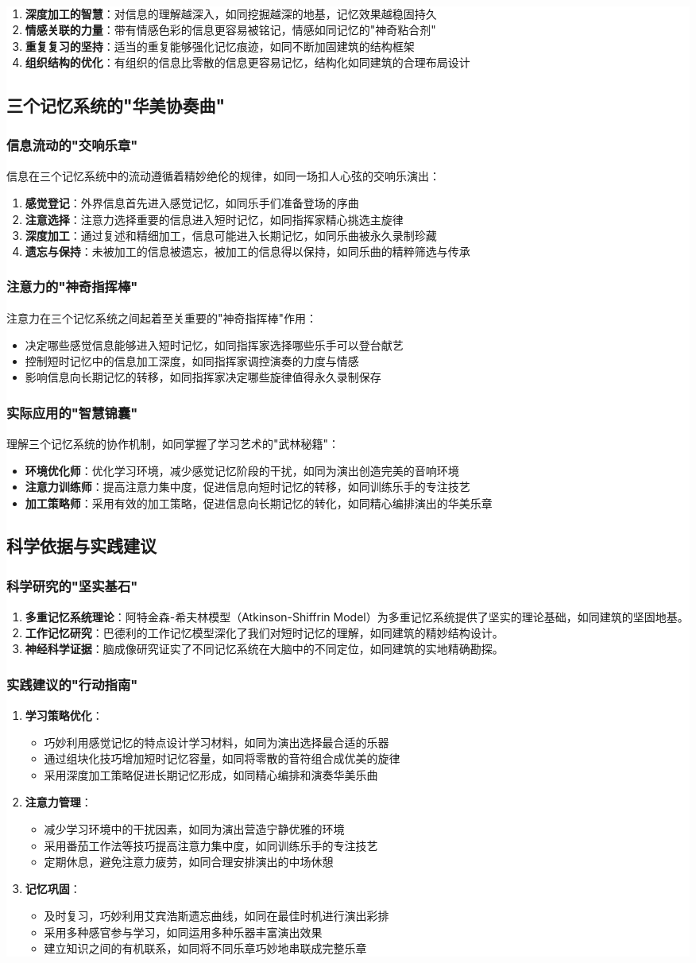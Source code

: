 1. **深度加工的智慧**：对信息的理解越深入，如同挖掘越深的地基，记忆效果越稳固持久
2. **情感关联的力量**：带有情感色彩的信息更容易被铭记，情感如同记忆的"神奇粘合剂"
3. **重复复习的坚持**：适当的重复能够强化记忆痕迹，如同不断加固建筑的结构框架
4. **组织结构的优化**：有组织的信息比零散的信息更容易记忆，结构化如同建筑的合理布局设计

## 三个记忆系统的"华美协奏曲"

### 信息流动的"交响乐章"

信息在三个记忆系统中的流动遵循着精妙绝伦的规律，如同一场扣人心弦的交响乐演出：

1. **感觉登记**：外界信息首先进入感觉记忆，如同乐手们准备登场的序曲
2. **注意选择**：注意力选择重要的信息进入短时记忆，如同指挥家精心挑选主旋律
3. **深度加工**：通过复述和精细加工，信息可能进入长期记忆，如同乐曲被永久录制珍藏
4. **遗忘与保持**：未被加工的信息被遗忘，被加工的信息得以保持，如同乐曲的精粹筛选与传承

### 注意力的"神奇指挥棒"

注意力在三个记忆系统之间起着至关重要的"神奇指挥棒"作用：

- 决定哪些感觉信息能够进入短时记忆，如同指挥家选择哪些乐手可以登台献艺
- 控制短时记忆中的信息加工深度，如同指挥家调控演奏的力度与情感
- 影响信息向长期记忆的转移，如同指挥家决定哪些旋律值得永久录制保存

### 实际应用的"智慧锦囊"

理解三个记忆系统的协作机制，如同掌握了学习艺术的"武林秘籍"：

- **环境优化师**：优化学习环境，减少感觉记忆阶段的干扰，如同为演出创造完美的音响环境
- **注意力训练师**：提高注意力集中度，促进信息向短时记忆的转移，如同训练乐手的专注技艺
- **加工策略师**：采用有效的加工策略，促进信息向长期记忆的转化，如同精心编排演出的华美乐章

## 科学依据与实践建议

### 科学研究的"坚实基石"

1. **多重记忆系统理论**：阿特金森-希夫林模型（Atkinson-Shiffrin Model）为多重记忆系统提供了坚实的理论基础，如同建筑的坚固地基。
2. **工作记忆研究**：巴德利的工作记忆模型深化了我们对短时记忆的理解，如同建筑的精妙结构设计。
3. **神经科学证据**：脑成像研究证实了不同记忆系统在大脑中的不同定位，如同建筑的实地精确勘探。

### 实践建议的"行动指南"

1. **学习策略优化**：
   - 巧妙利用感觉记忆的特点设计学习材料，如同为演出选择最合适的乐器
   - 通过组块化技巧增加短时记忆容量，如同将零散的音符组合成优美的旋律
   - 采用深度加工策略促进长期记忆形成，如同精心编排和演奏华美乐曲

2. **注意力管理**：
   - 减少学习环境中的干扰因素，如同为演出营造宁静优雅的环境
   - 采用番茄工作法等技巧提高注意力集中度，如同训练乐手的专注技艺
   - 定期休息，避免注意力疲劳，如同合理安排演出的中场休憩

3. **记忆巩固**：
   - 及时复习，巧妙利用艾宾浩斯遗忘曲线，如同在最佳时机进行演出彩排
   - 采用多种感官参与学习，如同运用多种乐器丰富演出效果
   - 建立知识之间的有机联系，如同将不同乐章巧妙地串联成完整乐章

